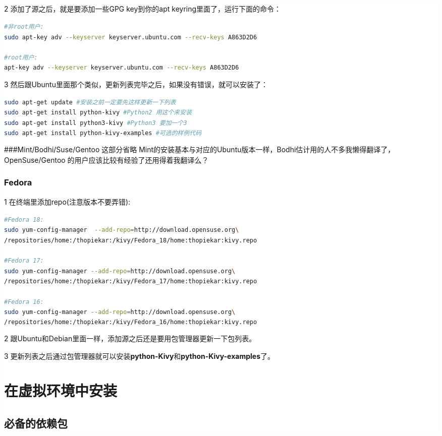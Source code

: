 



2  添加了源之后，就是要添加一些GPG key到你的apt keyring里面了，运行下面的命令：

```Bash
#非root用户:
sudo apt-key adv --keyserver keyserver.ubuntu.com --recv-keys A863D2D6

#root用户:
apt-key adv --keyserver keyserver.ubuntu.com --recv-keys A863D2D6
```

3  然后跟Ubuntu里面那个类似，更新列表完毕之后，如果没有错误，就可以安装了：

```Bash
sudo apt-get update #安装之前一定要先这样更新一下列表
sudo apt-get install python-kivy #Python2 用这个来安装
sudo apt-get install python3-kivy #Python3 要加一个3  
sudo apt-get install python-kivy-examples #可选的样例代码
``` 




###Mint/Bodhi/Suse/Gentoo  这部分省略
Mint的安装基本与对应的Ubuntu版本一样，Bodhi估计用的人不多我懒得翻译了，OpenSuse/Gentoo 的用户应该比较有经验了还用得着我翻译么？

### Fedora

1  在终端里添加repo(注意版本不要弄错):

```Bash
#Fedora 18:
sudo yum-config-manager  --add-repo=http://download.opensuse.org\
/repositories/home:/thopiekar:/kivy/Fedora_18/home:thopiekar:kivy.repo

#Fedora 17:
sudo yum-config-manager --add-repo=http://download.opensuse.org\
/repositories/home:/thopiekar:/kivy/Fedora_17/home:thopiekar:kivy.repo

#Fedora 16:
sudo yum-config-manager --add-repo=http://download.opensuse.org\
/repositories/home:/thopiekar:/kivy/Fedora_16/home:thopiekar:kivy.repo
```


2  跟Ubuntu和Debian里面一样，添加源之后还是要用包管理器更新一下包列表。

3  更新列表之后通过包管理器就可以安装**python-Kivy**和**python-Kivy-examples**了。


# 在虚拟环境中安装



## 必备的依赖包
